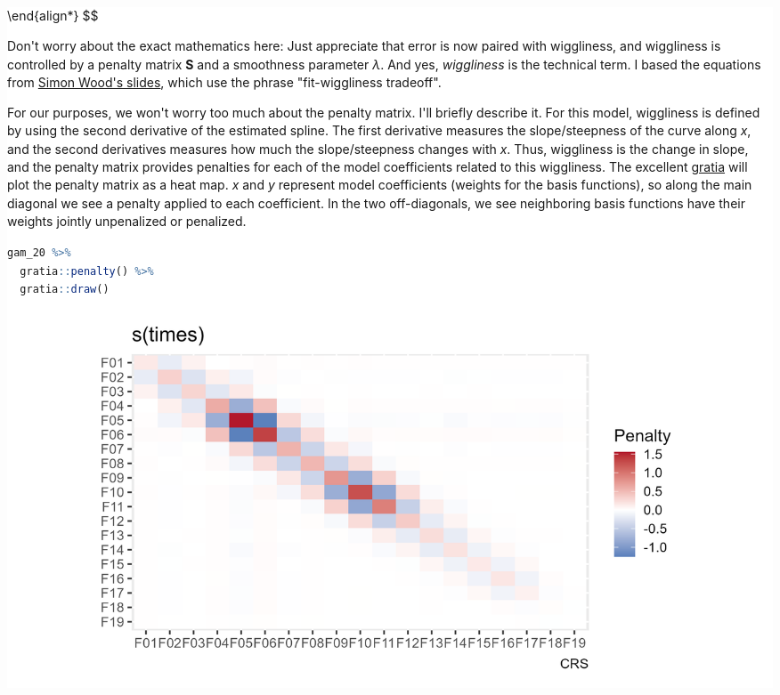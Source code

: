\end{align*}
$$

Don't worry about the exact mathematics here: Just appreciate that error
is now paired with wiggliness, and wiggliness is controlled by a penalty
matrix **S** and a smoothness parameter *λ*. And yes, *wiggliness* is
the technical term. I based the equations from [Simon Wood's
slides][sw-slides], which use the phrase "fit-wiggliness tradeoff".

For our purposes, we won't worry too much about the penalty matrix. I'll
briefly describe it. For this model, wiggliness is defined by using the
second derivative of the estimated spline. The first derivative measures
the slope/steepness of the curve along *x*, and the second
derivatives measures how much the slope/steepness changes with *x*.
Thus, wiggliness is the change in slope, and the penalty matrix provides
penalties for each of the model coefficients related to this wiggliness.
The excellent [gratia][gratia] will plot the penalty matrix as a
heat map. *x* and *y* represent model coefficients (weights for the
basis functions), so along the main diagonal we see a penalty applied to
each coefficient. In the two off-diagonals, we see neighboring basis
functions have their weights jointly unpenalized or penalized.   


```r
gam_20 %>% 
  gratia::penalty() %>% 
  gratia::draw()
```

<img src="/figs/2021-02-26-random-effects-penalized-splines-same-thing/penalty-1.png" title="The heatmap described in the prose." alt="The heatmap described in the prose." width="80%" style="display: block; margin: auto;" />


[sw-slides]: https://www.maths.ed.ac.uk/~swood34/mgcv/tampere/basis-penalty.pdf "PDF of Simon Wood's slides on Basis Penalty Smoothers"
[smoothness-slides]: https://www.maths.ed.ac.uk/~swood34/mgcv/tampere/smoothness.pdf "Simon Wood's smoothness selection slides"
[nr-gam]: https://youtu.be/q4_t8jXcQgc "Noam Ross - Nonlinear Models in R: The Wonderful World of mgcv"
[gs-gam]: https://youtu.be/Zxokd_Eqrcg?t=506 "Dr. Gavin Simpson - Learning When, Where, and by How Much, Things Change [Remote]"
[ms-gam]: https://arxiv.org/abs/1703.05339 "Generalised additive mixed models for dynamic analysis in linguistics: a practical introduction"
[gam-resources]: https://github.com/noamross/gam-resources "Resources for Learning About and Using GAMs in R"
[mgcv-textbook]: https://amzn.to/37PLa8W "An Amazon Affliate link to Simon Wood's GAM textbook" 
[radon]: https://mc-stan.org/rstanarm/reference/rstanarm-datasets.html "Documentation on the radon dataset"
[mcycle]: https://rdrr.io/pkg/MASS/man/mcycle.html "Documentation on the mcycle dataset"
[smooth2random]: https://rdrr.io/pkg/mgcv/man/smooth2random.html "Documentation on smooth2random"
[gam-vcomp]: https://rdrr.io/pkg/mgcv/man/gam.vcomp.html "Documentation on gam.vcomp"
[rs-splines]: https://youtu.be/ENxTrFf9a7c?t=2226 "Statistical Rethinking Winter 2019 Lecture 04"
[arm-book]: https://amzn.to/3aVa9tB "An Amazon Affliate link to Gelman and Hill" 
[gs-re]: https://fromthebottomoftheheap.net/2021/02/02/random-effects-in-gams/ "Using random effects in GAMs with mgcv"
[gratia]: https://gavinsimpson.github.io/gratia/ "The gratia R package"
[stan-ncp]: https://mc-stan.org/docs/2_26/stan-users-guide/reparameterization-section.html#hierarchical-models-and-the-non-centered-parameterization "The Stan manual on reparameterization"
[rm-mmm]: https://elevanth.org/blog/2017/09/07/metamorphosis-multilevel-model/ "Metamorphosis and the Multilevel Model"
[mb-ncp]: https://betanalpha.github.io/assets/case_studies/hierarchical_modeling.html#24_Normal_Hierarchical_Models "Hierarchical Modeling"
[old-and-new]: http://www.biostat.umn.edu/~hodges/PubH8492/Hodges-ClaytonREONsubToStatSci.pdf "Random effects old and new"
[loo]: https://mc-stan.org/loo/reference/loo.html "Efficient approximate leave-one-out cross-validation (LOO)"